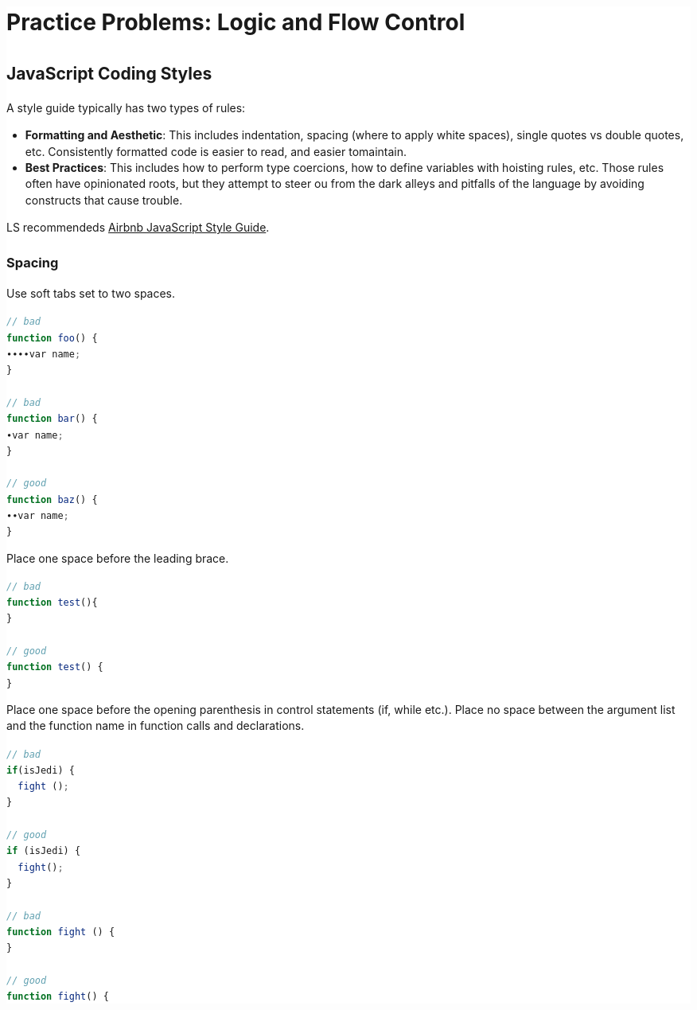 # Practice Problems: Logic and Flow Control
## JavaScript Coding Styles
A style guide typically has two types of rules:
* **Formatting and Aesthetic**: This includes indentation, spacing (where to apply white spaces), single quotes vs double quotes, etc. Consistently formatted code is easier to read, and easier tomaintain.
* **Best Practices**: This includes how to perform type coercions, how to define variables with hoisting rules, etc. Those rules often have opinionated roots, but they attempt to steer ou from the dark alleys and pitfalls of the language by avoiding constructs that cause trouble.

LS recommendeds [Airbnb JavaScript Style Guide](https://github.com/airbnb/javascript).


### Spacing

Use soft tabs set to two spaces.
```javascript
// bad
function foo() {
∙∙∙∙var name;
}

// bad
function bar() {
∙var name;
}

// good
function baz() {
∙∙var name;
}
```

Place one space before the leading brace.
```javascript
// bad
function test(){
}

// good
function test() {
}
```

Place one space before the opening parenthesis in control statements (if, while etc.). Place no space between the argument list and the function name in function calls and declarations.

```javascript
// bad
if(isJedi) {
  fight ();
}

// good
if (isJedi) {
  fight();
}

// bad
function fight () {
}

// good
function fight() {
```